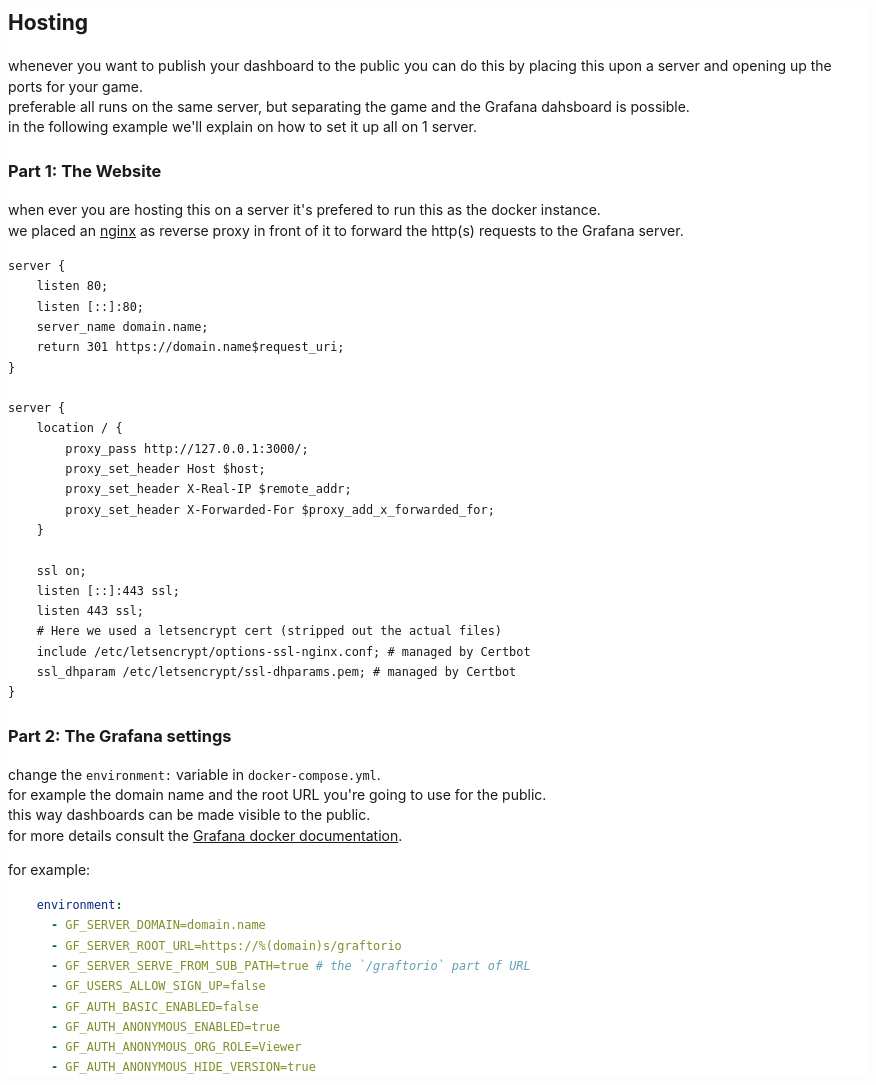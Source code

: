 ## Hosting

whenever you want to publish your dashboard to the public you can do this by placing this upon a server and opening up the ports for your game.  
preferable all runs on the same server, but separating the game and the Grafana dahsboard is possible.  
in the following example we'll explain on how to set it up all on 1 server.  

### Part 1: The Website

when ever you are hosting this on a server it's prefered to run this as the docker instance.  
we placed an [nginx](https://nginx.org/) as reverse proxy in front of it to forward the http(s) requests to the Grafana server.  

```nginx
server {
	listen 80;
	listen [::]:80;
	server_name domain.name;
	return 301 https://domain.name$request_uri;
}

server {
	location / {
		proxy_pass http://127.0.0.1:3000/;
		proxy_set_header Host $host;
		proxy_set_header X-Real-IP $remote_addr;
		proxy_set_header X-Forwarded-For $proxy_add_x_forwarded_for;
	}

    ssl on;
    listen [::]:443 ssl;
    listen 443 ssl;
    # Here we used a letsencrypt cert (stripped out the actual files)
    include /etc/letsencrypt/options-ssl-nginx.conf; # managed by Certbot
    ssl_dhparam /etc/letsencrypt/ssl-dhparams.pem; # managed by Certbot
}
```

### Part 2: The Grafana settings

change the `environment:` variable in `docker-compose.yml`.  
for example the domain name and the root URL you're going to use for the public.  
this way dashboards can be made visible to the public.  
for more details consult the [Grafana docker documentation](https://grafana.com/docs/grafana/latest/setup-grafana/configure-docker/).  

for example:
```yaml
    environment:
      - GF_SERVER_DOMAIN=domain.name
      - GF_SERVER_ROOT_URL=https://%(domain)s/graftorio
      - GF_SERVER_SERVE_FROM_SUB_PATH=true # the `/graftorio` part of URL
      - GF_USERS_ALLOW_SIGN_UP=false
      - GF_AUTH_BASIC_ENABLED=false
      - GF_AUTH_ANONYMOUS_ENABLED=true
      - GF_AUTH_ANONYMOUS_ORG_ROLE=Viewer
      - GF_AUTH_ANONYMOUS_HIDE_VERSION=true
```
